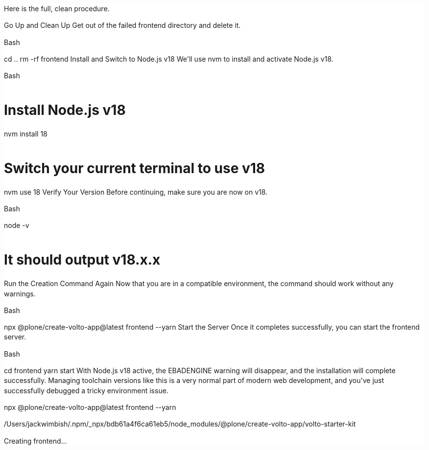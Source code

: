 Here is the full, clean procedure.

Go Up and Clean Up
Get out of the failed frontend directory and delete it.

Bash

cd ..
rm -rf frontend
Install and Switch to Node.js v18
We'll use nvm to install and activate Node.js v18.

Bash

# Install Node.js v18
nvm install 18

# Switch your current terminal to use v18
nvm use 18
Verify Your Version
Before continuing, make sure you are now on v18.

Bash

node -v
# It should output v18.x.x
Run the Creation Command Again
Now that you are in a compatible environment, the command should work without any warnings.

Bash

npx @plone/create-volto-app@latest frontend --yarn
Start the Server
Once it completes successfully, you can start the frontend server.

Bash

cd frontend
yarn start
With Node.js v18 active, the EBADENGINE warning will disappear, and the installation will complete successfully. Managing toolchain versions like this is a very normal part of modern web development, and you've just successfully debugged a tricky environment issue.






npx @plone/create-volto-app@latest frontend --yarn

/Users/jackwimbish/.npm/_npx/bdb61a4f6ca61eb5/node_modules/@plone/create-volto-app/volto-starter-kit



Creating frontend...
